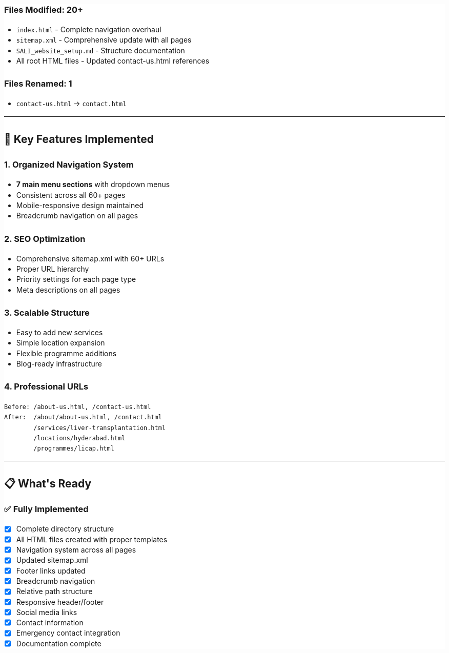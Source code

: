 ### Files Modified: 20+
- `index.html` - Complete navigation overhaul
- `sitemap.xml` - Comprehensive update with all pages
- `SALI_website_setup.md` - Structure documentation
- All root HTML files - Updated contact-us.html references

### Files Renamed: 1
- `contact-us.html` → `contact.html`

---

## 🎯 Key Features Implemented

### 1. Organized Navigation System
- **7 main menu sections** with dropdown menus
- Consistent across all 60+ pages
- Mobile-responsive design maintained
- Breadcrumb navigation on all pages

### 2. SEO Optimization
- Comprehensive sitemap.xml with 60+ URLs
- Proper URL hierarchy
- Priority settings for each page type
- Meta descriptions on all pages

### 3. Scalable Structure
- Easy to add new services
- Simple location expansion
- Flexible programme additions
- Blog-ready infrastructure

### 4. Professional URLs
```
Before: /about-us.html, /contact-us.html
After:  /about/about-us.html, /contact.html
        /services/liver-transplantation.html
        /locations/hyderabad.html
        /programmes/licap.html
```

---

## 📋 What's Ready

### ✅ Fully Implemented
- [x] Complete directory structure
- [x] All HTML files created with proper templates
- [x] Navigation system across all pages
- [x] Updated sitemap.xml
- [x] Footer links updated
- [x] Breadcrumb navigation
- [x] Relative path structure
- [x] Responsive header/footer
- [x] Social media links
- [x] Contact information
- [x] Emergency contact integration
- [x] Documentation complete

